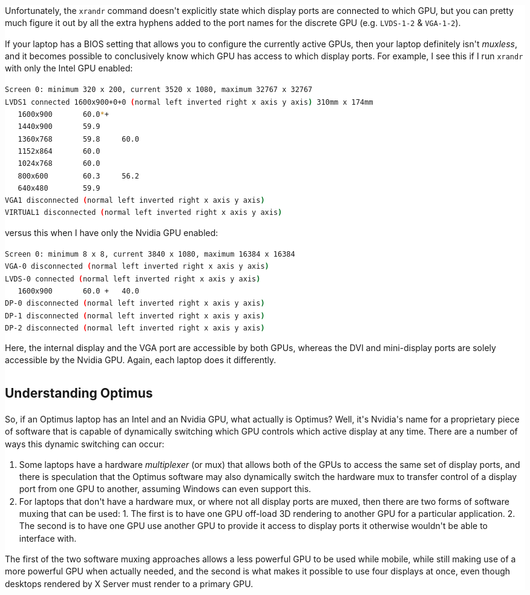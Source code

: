 Unfortunately, the `xrandr` command doesn't explicitly state which display ports are connected to which GPU, but you can pretty much figure it out by all the extra hyphens added to the port names for the discrete GPU (e.g. `LVDS-1-2` & `VGA-1-2`).

If your laptop has a BIOS setting that allows you to configure the currently active GPUs, then your laptop definitely isn't _muxless_, and it becomes possible to conclusively know which GPU has access to which display ports. For example, I see this if I run `xrandr` with only the Intel GPU enabled:

~~~bash
Screen 0: minimum 320 x 200, current 3520 x 1080, maximum 32767 x 32767
LVDS1 connected 1600x900+0+0 (normal left inverted right x axis y axis) 310mm x 174mm
   1600x900       60.0*+
   1440x900       59.9
   1360x768       59.8     60.0
   1152x864       60.0
   1024x768       60.0
   800x600        60.3     56.2
   640x480        59.9
VGA1 disconnected (normal left inverted right x axis y axis)
VIRTUAL1 disconnected (normal left inverted right x axis y axis)
~~~

versus this when I have only the Nvidia GPU enabled:

~~~bash
Screen 0: minimum 8 x 8, current 3840 x 1080, maximum 16384 x 16384
VGA-0 disconnected (normal left inverted right x axis y axis)
LVDS-0 connected (normal left inverted right x axis y axis)
   1600x900       60.0 +   40.0
DP-0 disconnected (normal left inverted right x axis y axis)
DP-1 disconnected (normal left inverted right x axis y axis)
DP-2 disconnected (normal left inverted right x axis y axis)
~~~
Here, the internal display and the VGA port are accessible by both GPUs, whereas the DVI and mini-display ports are solely accessible by the Nvidia GPU. Again, each laptop does it differently.


## Understanding Optimus

So, if an Optimus laptop has an Intel and an Nvidia GPU, what actually is Optimus? Well, it's Nvidia's name for a proprietary piece of software that is capable of dynamically switching which GPU controls which active display at any time. There are a number of ways this dynamic switching can occur:

  1. Some laptops have a hardware _multiplexer_ (or mux) that allows both of the GPUs to access the same set of display ports, and there is speculation that the Optimus software may also dynamically switch the hardware mux to transfer control of a display port from one GPU to another, assuming Windows can even support this.
  2. For laptops that don't have a hardware mux, or where not all display ports are muxed, then there are two forms of software muxing that can be used:
    1. The first is to have one GPU off-load 3D rendering to another GPU for a particular application.
    2. The second is to have one GPU use another GPU to provide it access to display ports it otherwise wouldn't be able to interface with.

The first of the two software muxing approaches allows a less powerful GPU to be used while mobile, while still making use of a more powerful GPU when actually needed, and the second is what makes it possible to use four displays at once, even though desktops rendered by X Server must render to a primary GPU.
